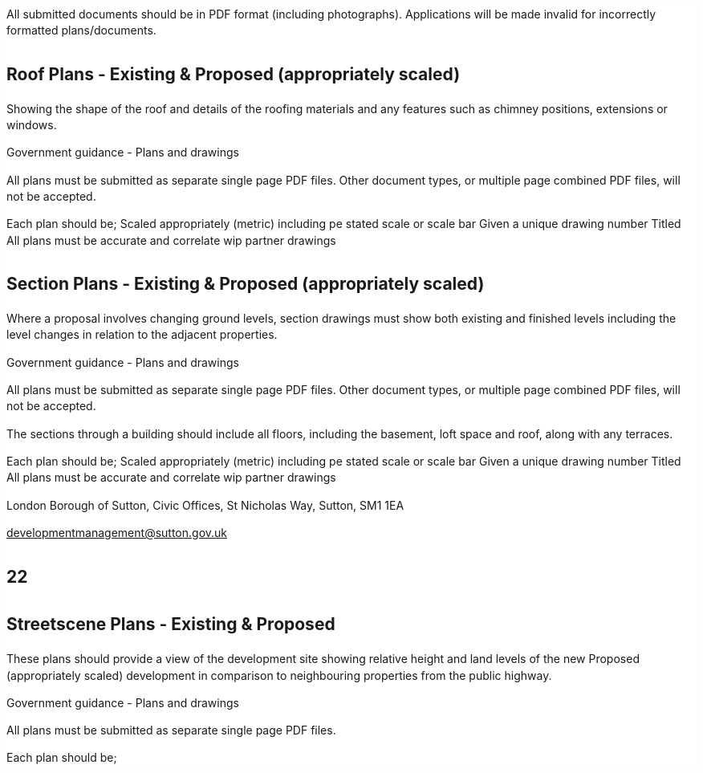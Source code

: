 All submitted documents should be in PDF format (including photographs). Applications will be made invalid for incorrectly formatted plans/documents.

## Roof Plans - Existing & Proposed (appropriately scaled)

Showing the shape of the roof and details of the roofing materials and any features such as chimney positions, extensions or windows.

Government guidance - Plans and drawings

All plans must be submitted as separate single page PDF files. Other document types, or multiple page combined PDF files, will not be accepted.

Each plan should be;
Scaled appropriately (metric) including pe stated scale or scale bar
Given a unique drawing number
Titled
All plans must be accurate and correlate wip partner drawings

## Section Plans - Existing & Proposed (appropriately scaled)

Where a proposal involves changing ground levels, section drawings must show both existing and finished levels including the level changes in relation to the adjacent properties.

Government guidance - Plans and drawings

All plans must be submitted as separate single page PDF files. Other document types, or multiple page combined PDF files, will not be accepted.

The sections through a building should include all floors, including the basement, loft space and roof, along with any terraces.

Each plan should be;
Scaled appropriately (metric) including pe stated scale or scale bar
Given a unique drawing number
Titled
All plans must be accurate and correlate wip partner drawings

London Borough of Sutton, Civic Offices, St Nicholas Way, Sutton, SM1 1EA

developmentmanagement@sutton.gov.uk

22
---
## Streetscene Plans - Existing & Proposed

These plans should provide a view of the development site showing relative height and land levels of the new Proposed (appropriately scaled) development in comparison to neighbouring properties from the public highway.

Government guidance - Plans and drawings

All plans must be submitted as separate single page PDF files.

Each plan should be;
